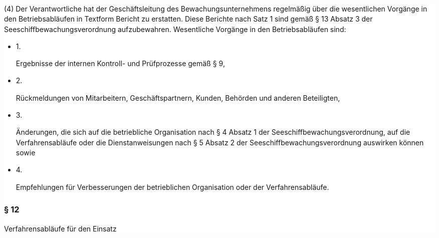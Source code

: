 </div>

<div class="jurAbsatz">

(4) Der Verantwortliche hat der Geschäftsleitung des
Bewachungsunternehmens regelmäßig über die wesentlichen Vorgänge in den
Betriebsabläufen in Textform Bericht zu erstatten. Diese Berichte nach
Satz 1 sind gemäß § 13 Absatz 3 der Seeschiffbewachungsverordnung
aufzubewahren. Wesentliche Vorgänge in den Betriebsabläufen sind:

  - 1\.
    
    <div>
    
    Ergebnisse der internen Kontroll- und Prüfprozesse gemäß § 9,
    
    </div>

  - 2\.
    
    <div>
    
    Rückmeldungen von Mitarbeitern, Geschäftspartnern, Kunden, Behörden
    und anderen Beteiligten,
    
    </div>

  - 3\.
    
    <div>
    
    Änderungen, die sich auf die betriebliche Organisation nach § 4
    Absatz 1 der Seeschiffbewachungsverordnung, auf die
    Verfahrensabläufe oder die Dienstanweisungen nach § 5 Absatz 2 der
    Seeschiffbewachungsverordnung auswirken können sowie
    
    </div>

  - 4\.
    
    <div>
    
    Empfehlungen für Verbesserungen der betrieblichen Organisation oder
    der Verfahrensabläufe.
    
    </div>

</div>

</div>

</div>

</div>

<span id="BJNR162300013BJNE001300000.html"></span>

### § 12  
Verfahrensabläufe für den Einsatz

<div>
